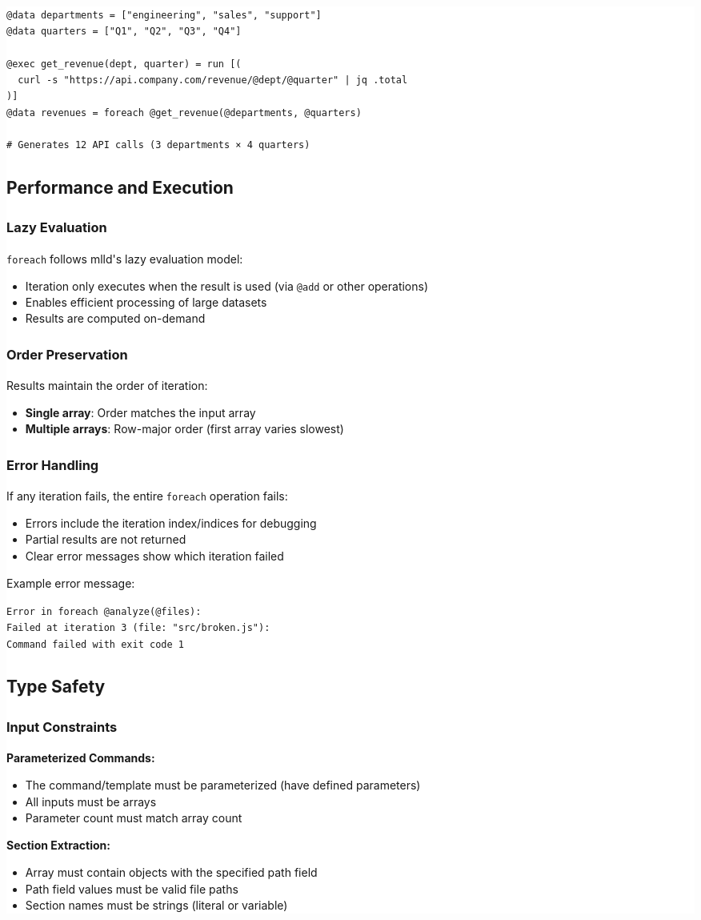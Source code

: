 ```mlld
@data departments = ["engineering", "sales", "support"]
@data quarters = ["Q1", "Q2", "Q3", "Q4"]

@exec get_revenue(dept, quarter) = run [(
  curl -s "https://api.company.com/revenue/@dept/@quarter" | jq .total
)]
@data revenues = foreach @get_revenue(@departments, @quarters)

# Generates 12 API calls (3 departments × 4 quarters)
```

## Performance and Execution

### Lazy Evaluation

`foreach` follows mlld's lazy evaluation model:
- Iteration only executes when the result is used (via `@add` or other operations)
- Enables efficient processing of large datasets
- Results are computed on-demand

### Order Preservation

Results maintain the order of iteration:
- **Single array**: Order matches the input array
- **Multiple arrays**: Row-major order (first array varies slowest)

### Error Handling

If any iteration fails, the entire `foreach` operation fails:
- Errors include the iteration index/indices for debugging
- Partial results are not returned
- Clear error messages show which iteration failed

Example error message:
```
Error in foreach @analyze(@files):
Failed at iteration 3 (file: "src/broken.js"):
Command failed with exit code 1
```

## Type Safety

### Input Constraints

**Parameterized Commands:**
- The command/template must be parameterized (have defined parameters)
- All inputs must be arrays
- Parameter count must match array count

**Section Extraction:**
- Array must contain objects with the specified path field
- Path field values must be valid file paths
- Section names must be strings (literal or variable)
